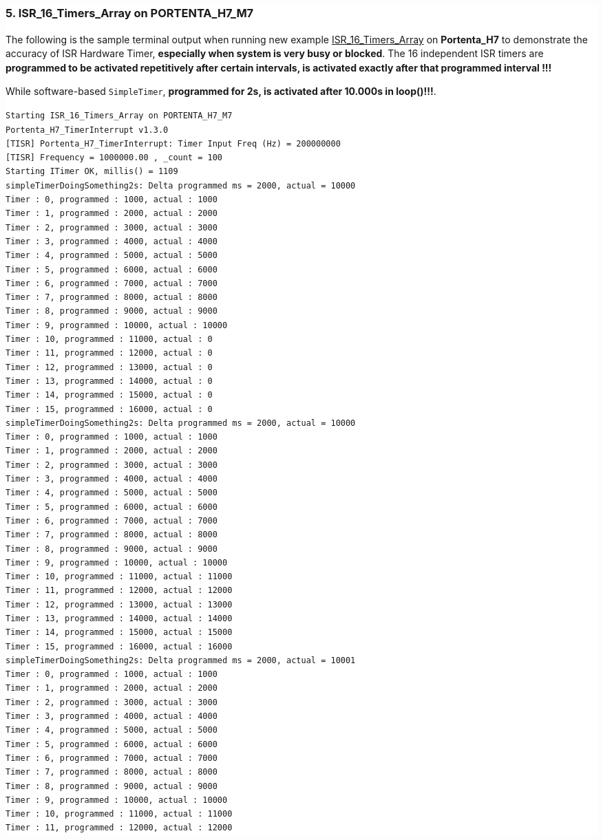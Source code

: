 
### 5. ISR_16_Timers_Array on PORTENTA_H7_M7

The following is the sample terminal output when running new example [ISR_16_Timers_Array](examples/ISR_16_Timers_Array) on **Portenta_H7** to demonstrate the accuracy of ISR Hardware Timer, **especially when system is very busy or blocked**. The 16 independent ISR timers are **programmed to be activated repetitively after certain intervals, is activated exactly after that programmed interval !!!**

While software-based `SimpleTimer`, **programmed for 2s, is activated after 10.000s in loop()!!!**.


```
Starting ISR_16_Timers_Array on PORTENTA_H7_M7
Portenta_H7_TimerInterrupt v1.3.0
[TISR] Portenta_H7_TimerInterrupt: Timer Input Freq (Hz) = 200000000
[TISR] Frequency = 1000000.00 , _count = 100
Starting ITimer OK, millis() = 1109
simpleTimerDoingSomething2s: Delta programmed ms = 2000, actual = 10000
Timer : 0, programmed : 1000, actual : 1000
Timer : 1, programmed : 2000, actual : 2000
Timer : 2, programmed : 3000, actual : 3000
Timer : 3, programmed : 4000, actual : 4000
Timer : 4, programmed : 5000, actual : 5000
Timer : 5, programmed : 6000, actual : 6000
Timer : 6, programmed : 7000, actual : 7000
Timer : 7, programmed : 8000, actual : 8000
Timer : 8, programmed : 9000, actual : 9000
Timer : 9, programmed : 10000, actual : 10000
Timer : 10, programmed : 11000, actual : 0
Timer : 11, programmed : 12000, actual : 0
Timer : 12, programmed : 13000, actual : 0
Timer : 13, programmed : 14000, actual : 0
Timer : 14, programmed : 15000, actual : 0
Timer : 15, programmed : 16000, actual : 0
simpleTimerDoingSomething2s: Delta programmed ms = 2000, actual = 10000
Timer : 0, programmed : 1000, actual : 1000
Timer : 1, programmed : 2000, actual : 2000
Timer : 2, programmed : 3000, actual : 3000
Timer : 3, programmed : 4000, actual : 4000
Timer : 4, programmed : 5000, actual : 5000
Timer : 5, programmed : 6000, actual : 6000
Timer : 6, programmed : 7000, actual : 7000
Timer : 7, programmed : 8000, actual : 8000
Timer : 8, programmed : 9000, actual : 9000
Timer : 9, programmed : 10000, actual : 10000
Timer : 10, programmed : 11000, actual : 11000
Timer : 11, programmed : 12000, actual : 12000
Timer : 12, programmed : 13000, actual : 13000
Timer : 13, programmed : 14000, actual : 14000
Timer : 14, programmed : 15000, actual : 15000
Timer : 15, programmed : 16000, actual : 16000
simpleTimerDoingSomething2s: Delta programmed ms = 2000, actual = 10001
Timer : 0, programmed : 1000, actual : 1000
Timer : 1, programmed : 2000, actual : 2000
Timer : 2, programmed : 3000, actual : 3000
Timer : 3, programmed : 4000, actual : 4000
Timer : 4, programmed : 5000, actual : 5000
Timer : 5, programmed : 6000, actual : 6000
Timer : 6, programmed : 7000, actual : 7000
Timer : 7, programmed : 8000, actual : 8000
Timer : 8, programmed : 9000, actual : 9000
Timer : 9, programmed : 10000, actual : 10000
Timer : 10, programmed : 11000, actual : 11000
Timer : 11, programmed : 12000, actual : 12000
```